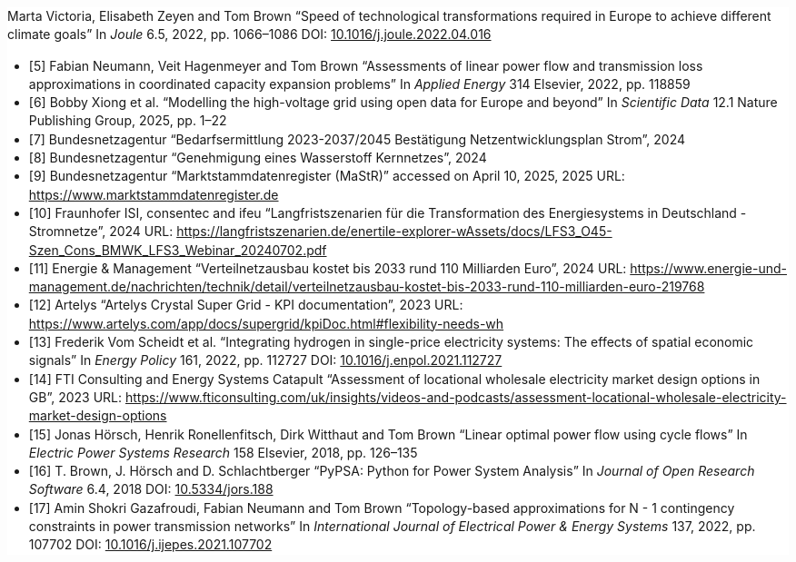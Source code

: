   Marta Victoria, Elisabeth Zeyen and Tom Brown
  “Speed of technological transformations required in Europe to achieve different climate goals”
  In *Joule* 6.5, 2022, pp. 1066–1086
  DOI: [10.1016/j.joule.2022.04.016](https://dx.doi.org/10.1016/j.joule.2022.04.016)
* [5]
  Fabian Neumann, Veit Hagenmeyer and Tom Brown
  “Assessments of linear power flow and transmission loss approximations in coordinated capacity expansion problems”
  In *Applied Energy* 314
  Elsevier, 2022, pp. 118859
* [6]
  Bobby Xiong et al.
  “Modelling the high-voltage grid using open data for Europe and beyond”
  In *Scientific Data* 12.1
  Nature Publishing Group, 2025, pp. 1–22
* [7]
   Bundesnetzagentur
  “Bedarfsermittlung 2023-2037/2045 Bestätigung Netzentwicklungsplan Strom”, 2024
* [8]
   Bundesnetzagentur
  “Genehmigung eines Wasserstoff Kernnetzes”, 2024
* [9]
   Bundesnetzagentur
  “Marktstammdatenregister (MaStR)” accessed on April 10, 2025, 2025
  URL: <https://www.marktstammdatenregister.de>
* [10]
  Fraunhofer ISI, consentec and ifeu
  “Langfristszenarien für die Transformation des Energiesystems in Deutschland - Stromnetze”, 2024
  URL: <https://langfristszenarien.de/enertile-explorer-wAssets/docs/LFS3_O45-Szen_Cons_BMWK_LFS3_Webinar_20240702.pdf>
* [11]
  Energie & Management
  “Verteilnetzausbau kostet bis 2033 rund 110 Milliarden Euro”, 2024
  URL: <https://www.energie-und-management.de/nachrichten/technik/detail/verteilnetzausbau-kostet-bis-2033-rund-110-milliarden-euro-219768>
* [12]
   Artelys
  “Artelys Crystal Super Grid - KPI documentation”, 2023
  URL: <https://www.artelys.com/app/docs/supergrid/kpiDoc.html#flexibility-needs-wh>
* [13]
  Frederik Vom Scheidt et al.
  “Integrating hydrogen in single-price electricity systems: The effects of spatial economic signals”
  In *Energy Policy* 161, 2022, pp. 112727
  DOI: [10.1016/j.enpol.2021.112727](https://dx.doi.org/10.1016/j.enpol.2021.112727)
* [14]
  FTI Consulting and Energy Systems Catapult
  “Assessment of locational wholesale electricity market design options in GB”, 2023
  URL: <https://www.fticonsulting.com/uk/insights/videos-and-podcasts/assessment-locational-wholesale-electricity-market-design-options>
* [15]
  Jonas Hörsch, Henrik Ronellenfitsch, Dirk Witthaut and Tom Brown
  “Linear optimal power flow using cycle flows”
  In *Electric Power Systems Research* 158
  Elsevier, 2018, pp. 126–135
* [16]
  T. Brown, J. Hörsch and D. Schlachtberger
  “PyPSA: Python for Power System Analysis”
  In *Journal of Open Research Software* 6.4, 2018
  DOI: [10.5334/jors.188](https://dx.doi.org/10.5334/jors.188)
* [17]
  Amin Shokri Gazafroudi, Fabian Neumann and Tom Brown
  “Topology-based approximations for N - 1 contingency constraints in power transmission networks”
  In *International Journal of Electrical Power & Energy Systems* 137, 2022, pp. 107702
  DOI: [10.1016/j.ijepes.2021.107702](https://dx.doi.org/10.1016/j.ijepes.2021.107702)